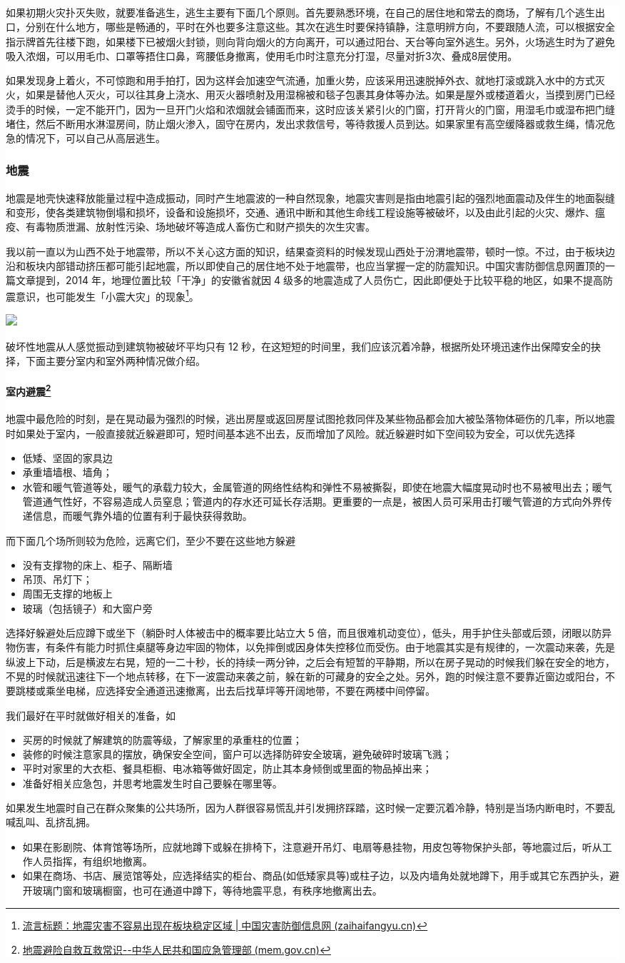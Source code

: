 如果初期火灾扑灭失败，就要准备逃生，逃生主要有下面几个原则。首先要熟悉环境，在自己的居住地和常去的商场，了解有几个逃生出口，分别在什么地方，哪些是畅通的，平时在外也要多注意这些。其次在逃生时要保持镇静，注意明辨方向，不要跟随人流，可以根据安全指示牌首先往楼下跑，如果楼下已被烟火封锁，则向背向烟火的方向离开，可以通过阳台、天台等向室外逃生。另外，火场逃生时为了避免吸入浓烟，可以用毛巾、口罩等捂住口鼻，弯腰低身撤离，使用毛巾时注意充分打湿，尽量对折3次、叠成8层使用。

如果发现身上着火，不可惊跑和用手拍打，因为这样会加速空气流通，加重火势，应该采用迅速脱掉外衣、就地打滚或跳入水中的方式灭火，如果是替他人灭火，可以往其身上浇水、用灭火器喷射及用湿棉被和毯子包裹其身体等办法。如果是屋外或楼道着火，当摸到房门已经烫手的时候，一定不能开门，因为一旦开门火焰和浓烟就会铺面而来，这时应该关紧引火的门窗，打开背火的门窗，用湿毛巾或湿布把门缝堵住，然后不断用水淋湿房间，防止烟火渗入，固守在房内，发出求救信号，等待救援人员到达。如果家里有高空缓降器或救生绳，情况危急的情况下，可以自己从高层逃生。

### 地震

地震是地壳快速释放能量过程中造成振动，同时产生地震波的一种自然现象，地震灾害则是指由地震引起的强烈地面震动及伴生的地面裂缝和变形，使各类建筑物倒塌和损坏，设备和设施损坏，交通、通讯中断和其他生命线工程设施等被破坏，以及由此引起的火灾、爆炸、瘟疫、有毒物质泄漏、放射性污染、场地破坏等造成人畜伤亡和财产损失的次生灾害。

我以前一直以为山西不处于地震带，所以不关心这方面的知识，结果查资料的时候发现山西处于汾渭地震带，顿时一惊。不过，由于板块边沿和板块内部错动挤压都可能引起地震，所以即使自己的居住地不处于地震带，也应当掌握一定的防震知识。中国灾害防御信息网置顶的一篇文章提到，2014 年，地理位置比较「干净」的安徽省就因 4 级多的地震造成了人员伤亡，因此即便处于比较平稳的地区，如果不提高防震意识，也可能发生「小震大灾」的现象[^10]。

[^10]: [流言标题：地震灾害不容易出现在板块稳定区域 | 中国灾害防御信息网 (zaihaifangyu.cn)](https://zaihaifangyu.cn/14097.html)

![](https://images.unsplash.com/photo-1617585411149-54e9fdf60348?ixid=MnwxMjA3fDB8MHxwaG90by1wYWdlfHx8fGVufDB8fHx8&ixlib=rb-1.2.1&auto=format&fit=crop&w=1189&q=80)

破坏性地震从人感觉振动到建筑物被破坏平均只有 12 秒，在这短短的时间里，我们应该沉着冷静，根据所处环境迅速作出保障安全的抉择，下面主要分室内和室外两种情况做介绍。

#### 室内避震[^11]

地震中最危险的时刻，是在晃动最为强烈的时候，逃出房屋或返回房屋试图抢救同伴及某些物品都会加大被坠落物体砸伤的几率，所以地震时如果处于室内，一般直接就近躲避即可，短时间基本逃不出去，反而增加了风险。就近躲避时如下空间较为安全，可以优先选择

- 低矮、坚固的家具边
- 承重墙墙根、墙角；
- 水管和暖气管道等处，暖气的承载力较大，金属管道的网络性结构和弹性不易被撕裂，即使在地震大幅度晃动时也不易被甩出去；暖气管道通气性好，不容易造成人员窒息；管道内的存水还可延长存活期。更重要的一点是，被困人员可采用击打暖气管道的方式向外界传递信息，而暖气靠外墙的位置有利于最快获得救助。

而下面几个场所则较为危险，远离它们，至少不要在这些地方躲避

- 没有支撑物的床上、柜子、隔断墙
- 吊顶、吊灯下；
- 周围无支撑的地板上
- 玻璃（包括镜子）和大窗户旁

选择好躲避处后应蹲下或坐下（躺卧时人体被击中的概率要比站立大 5 倍，而且很难机动变位），低头，用手护住头部或后颈，闭眼以防异物伤害，有条件有能力时抓住桌腿等身边牢固的物体，以免摔倒或因身体失控移位而受伤。由于地震其实是有规律的，一次震动来袭，先是纵波上下动，后是横波左右晃，短的一二十秒，长的持续一两分钟，之后会有短暂的平静期，所以在房子晃动的时候我们躲在安全的地方，不晃的时候就迅速往下一个地点转移，在下一波震动来袭之前，躲在新的可藏身的安全之处。另外，跑的时候注意不要靠近窗边或阳台，不要跳楼或乘坐电梯，应选择安全通道迅速撤离，出去后找草坪等开阔地带，不要在两楼中间停留。

我们最好在平时就做好相关的准备，如

- 买房的时候就了解建筑的防震等级，了解家里的承重柱的位置；
- 装修的时候注意家具的摆放，确保安全空间，窗户可以选择防碎安全玻璃，避免破碎时玻璃飞溅；
- 平时对家里的大衣柜、餐具柜橱、电冰箱等做好固定，防止其本身倾倒或里面的物品掉出来；
- 准备好相关应急包，并思考地震发生时自己要躲在哪里等。

如果发生地震时自己在群众聚集的公共场所，因为人群很容易慌乱并引发拥挤踩踏，这时候一定要沉着冷静，特别是当场内断电时，不要乱喊乱叫、乱挤乱拥。

- 如果在影剧院、体育馆等场所，应就地蹲下或躲在排椅下，注意避开吊灯、电扇等悬挂物，用皮包等物保护头部，等地震过后，听从工作人员指挥，有组织地撤离。
- 如果在商场、书店、展览馆等处，应选择结实的柜台、商品(如低矮家具等)或柱子边，以及内墙角处就地蹲下，用手或其它东西护头，避开玻璃门窗和玻璃橱窗，也可在通道中蹲下，等待地震平息，有秩序地撤离出去。

[^11]:[地震避险自救互救常识--中华人民共和国应急管理部 (mem.gov.cn)](https://www.mem.gov.cn/kp/zrzh/dzzh_3045/201902/t20190226_224894.shtml)


[^17]: [低温、雨雪、冰冻防范常识 | 中国灾害防御信息网 (zaihaifangyu.cn)](https://zaihaifangyu.cn/1490.html)
[^18]: [雪到底有多重？ | 中国灾害防御信息网 (zaihaifangyu.cn)](https://zaihaifangyu.cn/5226.html)
[^19]: [关于“沙尘暴”，这些常识需要了解--中华人民共和国应急管理部 (mem.gov.cn)](https://www.mem.gov.cn/kp/zrzh/202103/t20210315_381422.shtml)
[^20]: [雾霾天如何自我保护？Get这几招让你轻松应对 | 中国灾害防御信息网 (zaihaifangyu.cn)](https://zaihaifangyu.cn/9761.html)
[^21]: [史上最全！生存狂的物资装备清单 - 知乎 (zhihu.com)](https://zhuanlan.zhihu.com/p/109115357)
[^22]: [Bug Out Bag List Essentials - 50 Item Checklist (unchartedsupplyco.com)](https://unchartedsupplyco.com/blogs/news/bug-out-bag-checklist)